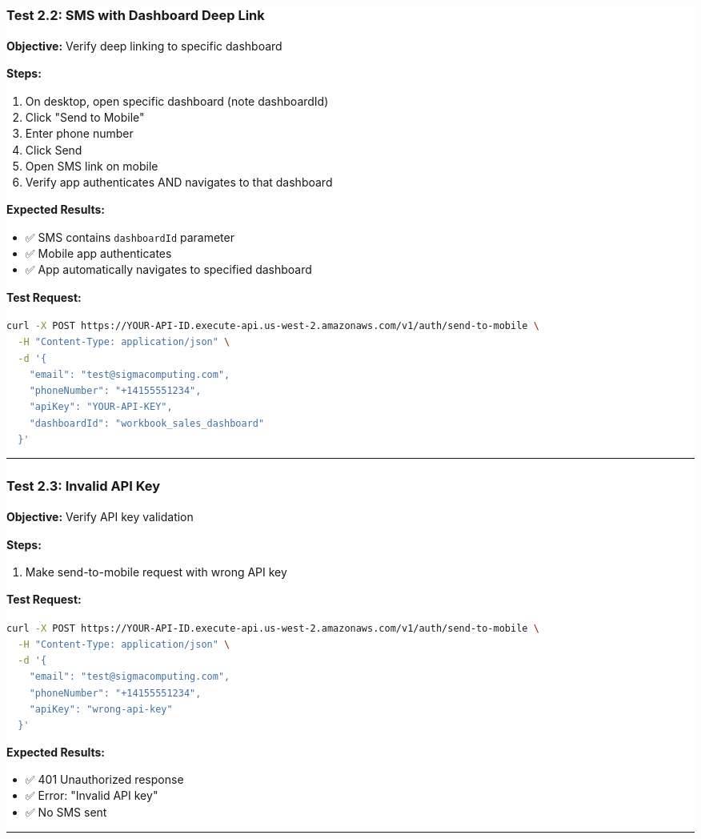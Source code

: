 
### Test 2.2: SMS with Dashboard Deep Link

**Objective:** Verify deep linking to specific dashboard

**Steps:**
1. On desktop, open specific dashboard (note dashboardId)
2. Click "Send to Mobile"
3. Enter phone number
4. Click Send
5. Open SMS link on mobile
6. Verify app authenticates AND navigates to that dashboard

**Expected Results:**
- ✅ SMS contains `dashboardId` parameter
- ✅ Mobile app authenticates
- ✅ App automatically navigates to specified dashboard

**Test Request:**
```bash
curl -X POST https://YOUR-API-ID.execute-api.us-west-2.amazonaws.com/v1/auth/send-to-mobile \
  -H "Content-Type: application/json" \
  -d '{
    "email": "test@sigmacomputing.com",
    "phoneNumber": "+14155551234",
    "apiKey": "YOUR-API-KEY",
    "dashboardId": "workbook_sales_dashboard"
  }'
```

---

### Test 2.3: Invalid API Key

**Objective:** Verify API key validation

**Steps:**
1. Make send-to-mobile request with wrong API key

**Test Request:**
```bash
curl -X POST https://YOUR-API-ID.execute-api.us-west-2.amazonaws.com/v1/auth/send-to-mobile \
  -H "Content-Type: application/json" \
  -d '{
    "email": "test@sigmacomputing.com",
    "phoneNumber": "+14155551234",
    "apiKey": "wrong-api-key"
  }'
```

**Expected Results:**
- ✅ 401 Unauthorized response
- ✅ Error: "Invalid API key"
- ✅ No SMS sent

---
